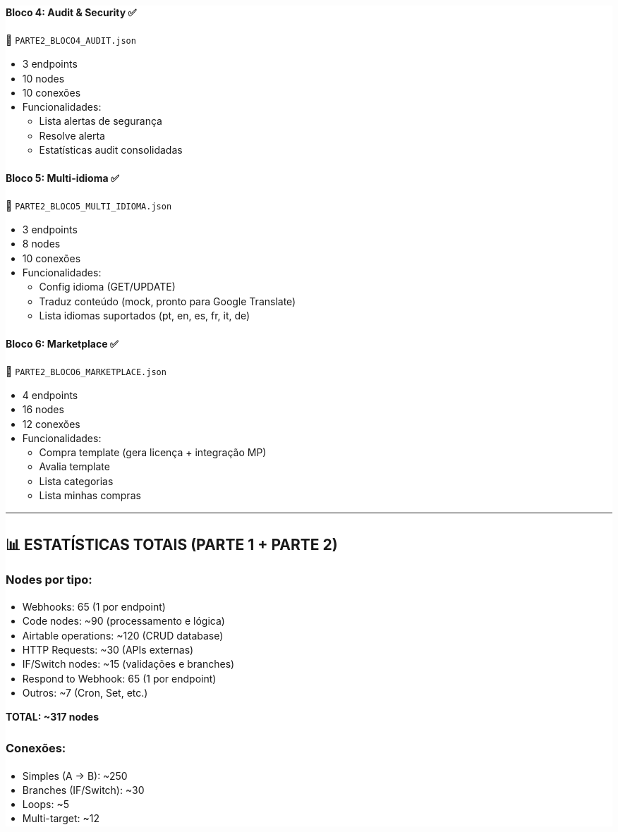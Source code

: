 #### **Bloco 4: Audit & Security ✅**
📄 `PARTE2_BLOCO4_AUDIT.json`
- 3 endpoints
- 10 nodes
- 10 conexões
- Funcionalidades:
  - Lista alertas de segurança
  - Resolve alerta
  - Estatísticas audit consolidadas

#### **Bloco 5: Multi-idioma ✅**
📄 `PARTE2_BLOCO5_MULTI_IDIOMA.json`
- 3 endpoints
- 8 nodes
- 10 conexões
- Funcionalidades:
  - Config idioma (GET/UPDATE)
  - Traduz conteúdo (mock, pronto para Google Translate)
  - Lista idiomas suportados (pt, en, es, fr, it, de)

#### **Bloco 6: Marketplace ✅**
📄 `PARTE2_BLOCO6_MARKETPLACE.json`
- 4 endpoints
- 16 nodes
- 12 conexões
- Funcionalidades:
  - Compra template (gera licença + integração MP)
  - Avalia template
  - Lista categorias
  - Lista minhas compras

---

## 📊 **ESTATÍSTICAS TOTAIS (PARTE 1 + PARTE 2)**

### **Nodes por tipo:**
- Webhooks: 65 (1 por endpoint)
- Code nodes: ~90 (processamento e lógica)
- Airtable operations: ~120 (CRUD database)
- HTTP Requests: ~30 (APIs externas)
- IF/Switch nodes: ~15 (validações e branches)
- Respond to Webhook: 65 (1 por endpoint)
- Outros: ~7 (Cron, Set, etc.)

**TOTAL: ~317 nodes**

### **Conexões:**
- Simples (A → B): ~250
- Branches (IF/Switch): ~30
- Loops: ~5
- Multi-target: ~12
